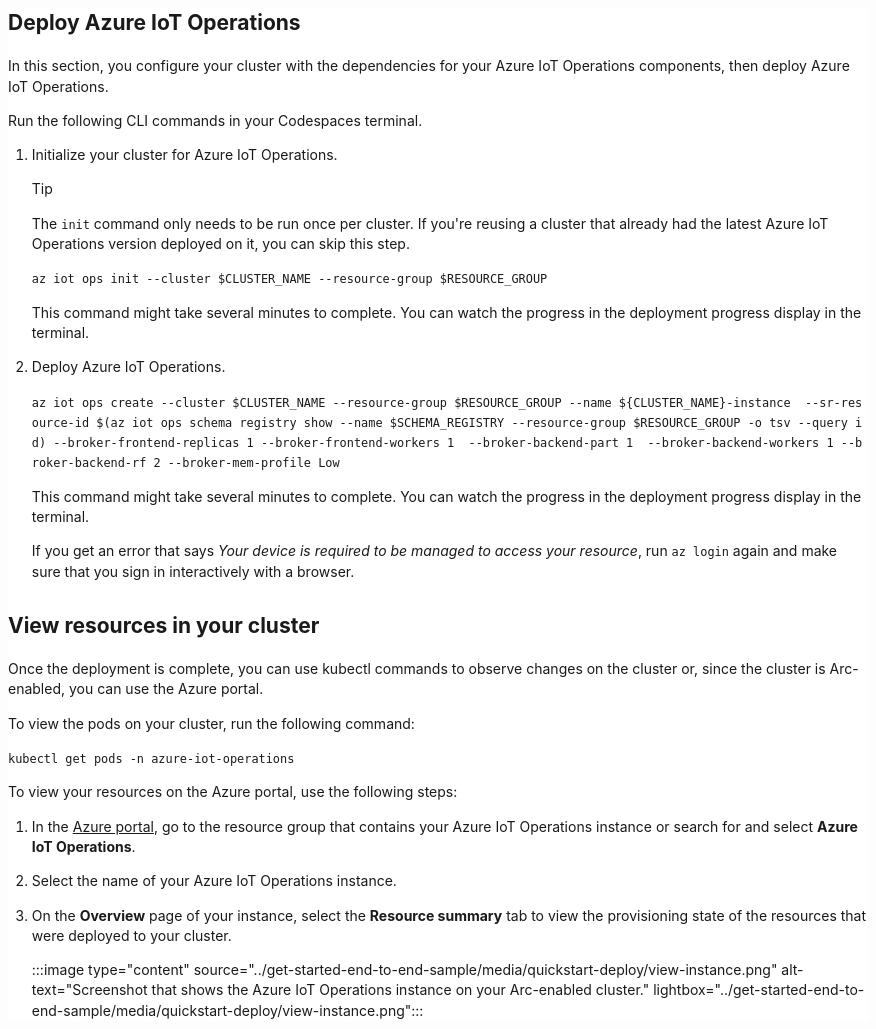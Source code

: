 ## Deploy Azure IoT Operations

In this section, you configure your cluster with the dependencies for your Azure IoT Operations components, then deploy Azure IoT Operations.

Run the following CLI commands in your Codespaces terminal.

1. Initialize your cluster for Azure IoT Operations.

   >[!TIP]
   >The `init` command only needs to be run once per cluster. If you're reusing a cluster that already had the latest Azure IoT Operations version deployed on it, you can skip this step.

   ```azurecli
   az iot ops init --cluster $CLUSTER_NAME --resource-group $RESOURCE_GROUP
   ```

   This command might take several minutes to complete. You can watch the progress in the deployment progress display in the terminal.

1. Deploy Azure IoT Operations.

   ```azurecli
   az iot ops create --cluster $CLUSTER_NAME --resource-group $RESOURCE_GROUP --name ${CLUSTER_NAME}-instance  --sr-resource-id $(az iot ops schema registry show --name $SCHEMA_REGISTRY --resource-group $RESOURCE_GROUP -o tsv --query id) --broker-frontend-replicas 1 --broker-frontend-workers 1  --broker-backend-part 1  --broker-backend-workers 1 --broker-backend-rf 2 --broker-mem-profile Low
   ```

   This command might take several minutes to complete. You can watch the progress in the deployment progress display in the terminal.

   If you get an error that says *Your device is required to be managed to access your resource*, run `az login` again and make sure that you sign in interactively with a browser.

## View resources in your cluster

Once the deployment is complete, you can use kubectl commands to observe changes on the cluster or, since the cluster is Arc-enabled, you can use the Azure portal.

To view the pods on your cluster, run the following command:

```console
kubectl get pods -n azure-iot-operations
```

To view your resources on the Azure portal, use the following steps:

1. In the [Azure portal](https://portal.azure.com), go to the resource group that contains your Azure IoT Operations instance or search for and select **Azure IoT Operations**.

1. Select the name of your Azure IoT Operations instance.

1. On the **Overview** page of your instance, select the **Resource summary** tab to view the provisioning state of the resources that were deployed to your cluster.

   :::image type="content" source="../get-started-end-to-end-sample/media/quickstart-deploy/view-instance.png" alt-text="Screenshot that shows the Azure IoT Operations instance on your Arc-enabled cluster." lightbox="../get-started-end-to-end-sample/media/quickstart-deploy/view-instance.png":::
